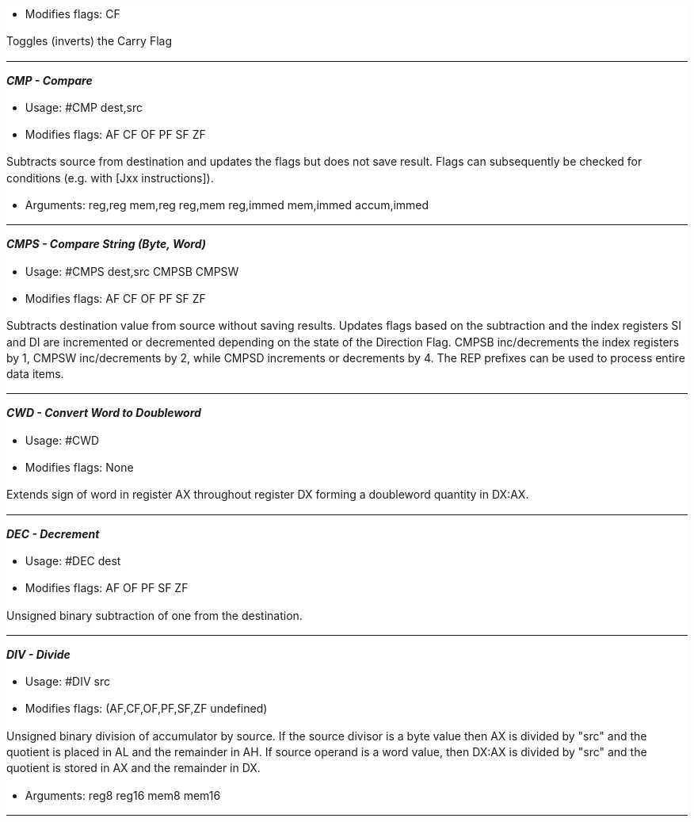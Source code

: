 - Modifies flags: CF

Toggles (inverts) the Carry Flag

---

***CMP - Compare***

- Usage: #CMP dest,src

- Modifies flags: AF CF OF PF SF ZF

Subtracts source from destination and updates the flags but does not save result. Flags can subsequently be checked for conditions (e.g. with [Jxx instructions]).

- Arguments: reg,reg mem,reg reg,mem reg,immed mem,immed accum,immed

---

***CMPS - Compare String (Byte, Word)***

- Usage: #CMPS dest,src CMPSB CMPSW

- Modifies flags: AF CF OF PF SF ZF

Subtracts destination value from source without saving results. Updates flags based on the subtraction and the index registers SI and DI are incremented or decremented depending on the state of the Direction Flag. CMPSB inc/decrements the index registers by 1, CMPSW inc/decrements by 2, while CMPSD increments or decrements by 4. The REP prefixes can be used to process entire data items.

---

***CWD - Convert Word to Doubleword***

- Usage: #CWD

- Modifies flags: None

Extends sign of word in register AX throughout register DX forming a doubleword quantity in DX:AX.

---

***DEC - Decrement***

- Usage: #DEC dest

- Modifies flags: AF OF PF SF ZF

Unsigned binary subtraction of one from the destination.

---

***DIV - Divide***

- Usage: #DIV src

- Modifies flags: (AF,CF,OF,PF,SF,ZF undefined)

Unsigned binary division of accumulator by source. If the source divisor is a byte value then AX is divided by "src" and the quotient is placed in AL and the remainder in AH. If source operand is a word value, then DX:AX is divided by "src" and the quotient is stored in AX and the remainder in DX.

- Arguments: reg8 reg16 mem8 mem16

---
